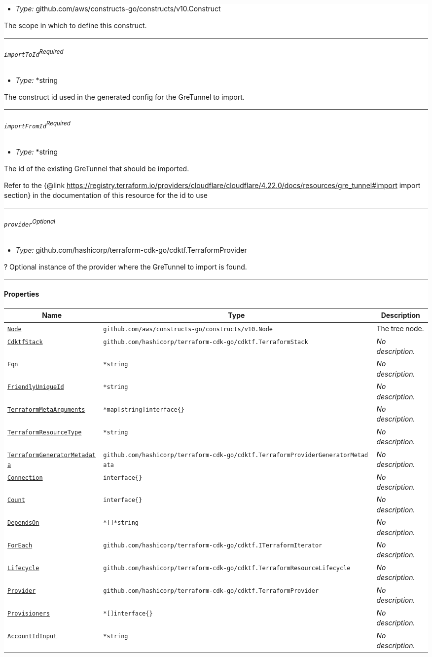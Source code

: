 - *Type:* github.com/aws/constructs-go/constructs/v10.Construct

The scope in which to define this construct.

---

###### `importToId`<sup>Required</sup> <a name="importToId" id="@cdktf/provider-cloudflare.greTunnel.GreTunnel.generateConfigForImport.parameter.importToId"></a>

- *Type:* *string

The construct id used in the generated config for the GreTunnel to import.

---

###### `importFromId`<sup>Required</sup> <a name="importFromId" id="@cdktf/provider-cloudflare.greTunnel.GreTunnel.generateConfigForImport.parameter.importFromId"></a>

- *Type:* *string

The id of the existing GreTunnel that should be imported.

Refer to the {@link https://registry.terraform.io/providers/cloudflare/cloudflare/4.22.0/docs/resources/gre_tunnel#import import section} in the documentation of this resource for the id to use

---

###### `provider`<sup>Optional</sup> <a name="provider" id="@cdktf/provider-cloudflare.greTunnel.GreTunnel.generateConfigForImport.parameter.provider"></a>

- *Type:* github.com/hashicorp/terraform-cdk-go/cdktf.TerraformProvider

? Optional instance of the provider where the GreTunnel to import is found.

---

#### Properties <a name="Properties" id="Properties"></a>

| **Name** | **Type** | **Description** |
| --- | --- | --- |
| <code><a href="#@cdktf/provider-cloudflare.greTunnel.GreTunnel.property.node">Node</a></code> | <code>github.com/aws/constructs-go/constructs/v10.Node</code> | The tree node. |
| <code><a href="#@cdktf/provider-cloudflare.greTunnel.GreTunnel.property.cdktfStack">CdktfStack</a></code> | <code>github.com/hashicorp/terraform-cdk-go/cdktf.TerraformStack</code> | *No description.* |
| <code><a href="#@cdktf/provider-cloudflare.greTunnel.GreTunnel.property.fqn">Fqn</a></code> | <code>*string</code> | *No description.* |
| <code><a href="#@cdktf/provider-cloudflare.greTunnel.GreTunnel.property.friendlyUniqueId">FriendlyUniqueId</a></code> | <code>*string</code> | *No description.* |
| <code><a href="#@cdktf/provider-cloudflare.greTunnel.GreTunnel.property.terraformMetaArguments">TerraformMetaArguments</a></code> | <code>*map[string]interface{}</code> | *No description.* |
| <code><a href="#@cdktf/provider-cloudflare.greTunnel.GreTunnel.property.terraformResourceType">TerraformResourceType</a></code> | <code>*string</code> | *No description.* |
| <code><a href="#@cdktf/provider-cloudflare.greTunnel.GreTunnel.property.terraformGeneratorMetadata">TerraformGeneratorMetadata</a></code> | <code>github.com/hashicorp/terraform-cdk-go/cdktf.TerraformProviderGeneratorMetadata</code> | *No description.* |
| <code><a href="#@cdktf/provider-cloudflare.greTunnel.GreTunnel.property.connection">Connection</a></code> | <code>interface{}</code> | *No description.* |
| <code><a href="#@cdktf/provider-cloudflare.greTunnel.GreTunnel.property.count">Count</a></code> | <code>interface{}</code> | *No description.* |
| <code><a href="#@cdktf/provider-cloudflare.greTunnel.GreTunnel.property.dependsOn">DependsOn</a></code> | <code>*[]*string</code> | *No description.* |
| <code><a href="#@cdktf/provider-cloudflare.greTunnel.GreTunnel.property.forEach">ForEach</a></code> | <code>github.com/hashicorp/terraform-cdk-go/cdktf.ITerraformIterator</code> | *No description.* |
| <code><a href="#@cdktf/provider-cloudflare.greTunnel.GreTunnel.property.lifecycle">Lifecycle</a></code> | <code>github.com/hashicorp/terraform-cdk-go/cdktf.TerraformResourceLifecycle</code> | *No description.* |
| <code><a href="#@cdktf/provider-cloudflare.greTunnel.GreTunnel.property.provider">Provider</a></code> | <code>github.com/hashicorp/terraform-cdk-go/cdktf.TerraformProvider</code> | *No description.* |
| <code><a href="#@cdktf/provider-cloudflare.greTunnel.GreTunnel.property.provisioners">Provisioners</a></code> | <code>*[]interface{}</code> | *No description.* |
| <code><a href="#@cdktf/provider-cloudflare.greTunnel.GreTunnel.property.accountIdInput">AccountIdInput</a></code> | <code>*string</code> | *No description.* |
